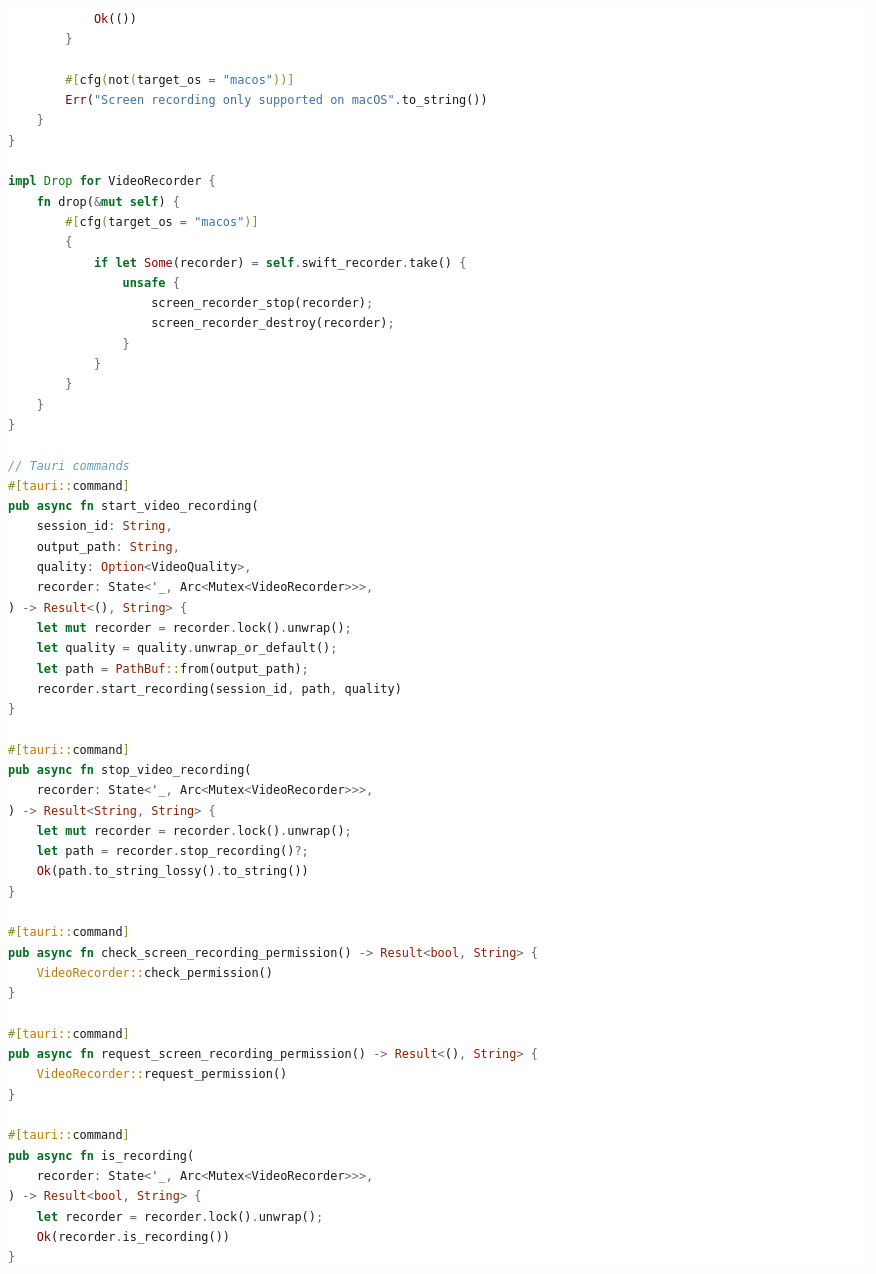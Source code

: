 ```rust
            Ok(())
        }

        #[cfg(not(target_os = "macos"))]
        Err("Screen recording only supported on macOS".to_string())
    }
}

impl Drop for VideoRecorder {
    fn drop(&mut self) {
        #[cfg(target_os = "macos")]
        {
            if let Some(recorder) = self.swift_recorder.take() {
                unsafe {
                    screen_recorder_stop(recorder);
                    screen_recorder_destroy(recorder);
                }
            }
        }
    }
}

// Tauri commands
#[tauri::command]
pub async fn start_video_recording(
    session_id: String,
    output_path: String,
    quality: Option<VideoQuality>,
    recorder: State<'_, Arc<Mutex<VideoRecorder>>>,
) -> Result<(), String> {
    let mut recorder = recorder.lock().unwrap();
    let quality = quality.unwrap_or_default();
    let path = PathBuf::from(output_path);
    recorder.start_recording(session_id, path, quality)
}

#[tauri::command]
pub async fn stop_video_recording(
    recorder: State<'_, Arc<Mutex<VideoRecorder>>>,
) -> Result<String, String> {
    let mut recorder = recorder.lock().unwrap();
    let path = recorder.stop_recording()?;
    Ok(path.to_string_lossy().to_string())
}

#[tauri::command]
pub async fn check_screen_recording_permission() -> Result<bool, String> {
    VideoRecorder::check_permission()
}

#[tauri::command]
pub async fn request_screen_recording_permission() -> Result<(), String> {
    VideoRecorder::request_permission()
}

#[tauri::command]
pub async fn is_recording(
    recorder: State<'_, Arc<Mutex<VideoRecorder>>>,
) -> Result<bool, String> {
    let recorder = recorder.lock().unwrap();
    Ok(recorder.is_recording())
}
```